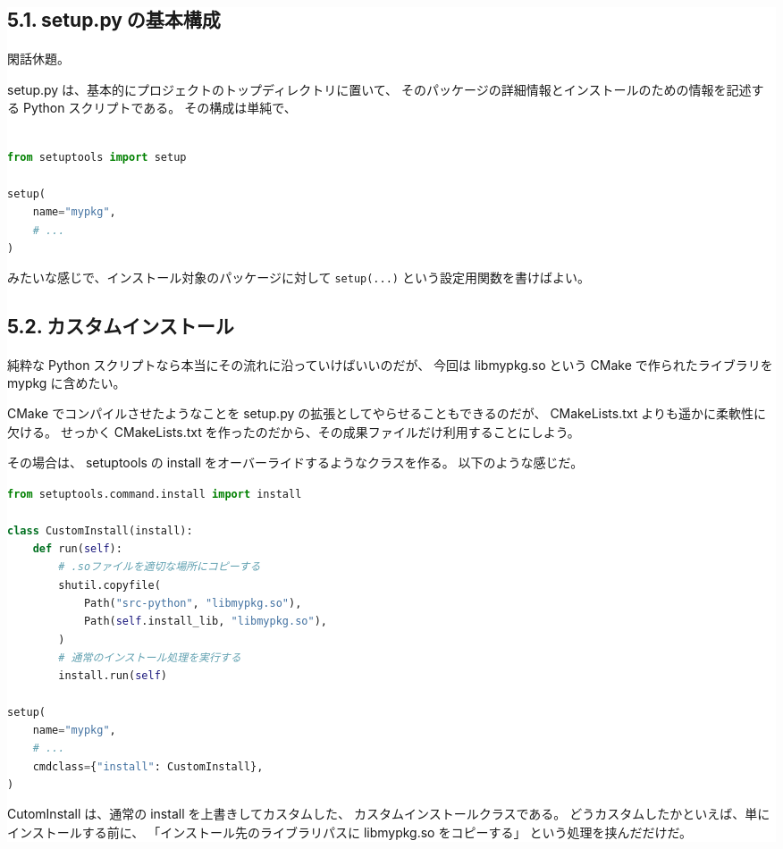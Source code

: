 ## 5.1. setup.py の基本構成

閑話休題。

setup.py は、基本的にプロジェクトのトップディレクトリに置いて、
そのパッケージの詳細情報とインストールのための情報を記述する Python スクリプトである。
その構成は単純で、

```py

from setuptools import setup

setup(
    name="mypkg",
    # ...
)
```

みたいな感じで、インストール対象のパッケージに対して `setup(...)` という設定用関数を書けばよい。

## 5.2. カスタムインストール

純粋な Python スクリプトなら本当にその流れに沿っていけばいいのだが、
今回は libmypkg.so という CMake で作られたライブラリを mypkg に含めたい。

CMake でコンパイルさせたようなことを setup.py の拡張としてやらせることもできるのだが、
CMakeLists.txt よりも遥かに柔軟性に欠ける。
せっかく CMakeLists.txt を作ったのだから、その成果ファイルだけ利用することにしよう。

その場合は、 setuptools の install をオーバーライドするようなクラスを作る。
以下のような感じだ。

```py
from setuptools.command.install import install

class CustomInstall(install):
    def run(self):
        # .soファイルを適切な場所にコピーする
        shutil.copyfile(
            Path("src-python", "libmypkg.so"),
            Path(self.install_lib, "libmypkg.so"),
        )
        # 通常のインストール処理を実行する
        install.run(self)

setup(
    name="mypkg",
    # ...
    cmdclass={"install": CustomInstall},
)
```

CutomInstall は、通常の install を上書きしてカスタムした、
カスタムインストールクラスである。
どうカスタムしたかといえば、単にインストールする前に、
「インストール先のライブラリパスに libmypkg.so をコピーする」
という処理を挟んだだけだ。
